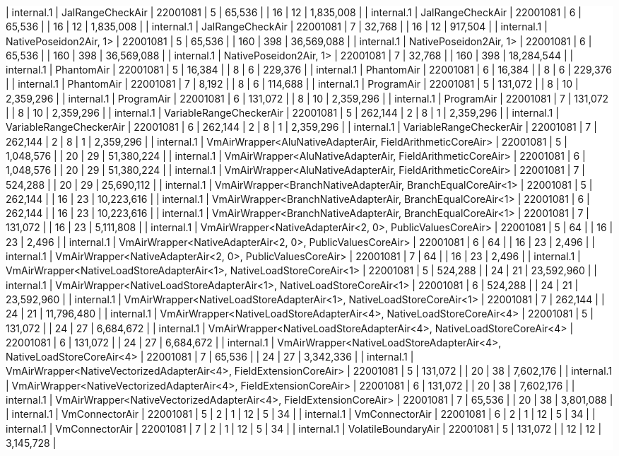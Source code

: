 | internal.1 | JalRangeCheckAir | 22001081 | 5 | 65,536 |  | 16 | 12 | 1,835,008 | 
| internal.1 | JalRangeCheckAir | 22001081 | 6 | 65,536 |  | 16 | 12 | 1,835,008 | 
| internal.1 | JalRangeCheckAir | 22001081 | 7 | 32,768 |  | 16 | 12 | 917,504 | 
| internal.1 | NativePoseidon2Air<BabyBearParameters>, 1> | 22001081 | 5 | 65,536 |  | 160 | 398 | 36,569,088 | 
| internal.1 | NativePoseidon2Air<BabyBearParameters>, 1> | 22001081 | 6 | 65,536 |  | 160 | 398 | 36,569,088 | 
| internal.1 | NativePoseidon2Air<BabyBearParameters>, 1> | 22001081 | 7 | 32,768 |  | 160 | 398 | 18,284,544 | 
| internal.1 | PhantomAir | 22001081 | 5 | 16,384 |  | 8 | 6 | 229,376 | 
| internal.1 | PhantomAir | 22001081 | 6 | 16,384 |  | 8 | 6 | 229,376 | 
| internal.1 | PhantomAir | 22001081 | 7 | 8,192 |  | 8 | 6 | 114,688 | 
| internal.1 | ProgramAir | 22001081 | 5 | 131,072 |  | 8 | 10 | 2,359,296 | 
| internal.1 | ProgramAir | 22001081 | 6 | 131,072 |  | 8 | 10 | 2,359,296 | 
| internal.1 | ProgramAir | 22001081 | 7 | 131,072 |  | 8 | 10 | 2,359,296 | 
| internal.1 | VariableRangeCheckerAir | 22001081 | 5 | 262,144 | 2 | 8 | 1 | 2,359,296 | 
| internal.1 | VariableRangeCheckerAir | 22001081 | 6 | 262,144 | 2 | 8 | 1 | 2,359,296 | 
| internal.1 | VariableRangeCheckerAir | 22001081 | 7 | 262,144 | 2 | 8 | 1 | 2,359,296 | 
| internal.1 | VmAirWrapper<AluNativeAdapterAir, FieldArithmeticCoreAir> | 22001081 | 5 | 1,048,576 |  | 20 | 29 | 51,380,224 | 
| internal.1 | VmAirWrapper<AluNativeAdapterAir, FieldArithmeticCoreAir> | 22001081 | 6 | 1,048,576 |  | 20 | 29 | 51,380,224 | 
| internal.1 | VmAirWrapper<AluNativeAdapterAir, FieldArithmeticCoreAir> | 22001081 | 7 | 524,288 |  | 20 | 29 | 25,690,112 | 
| internal.1 | VmAirWrapper<BranchNativeAdapterAir, BranchEqualCoreAir<1> | 22001081 | 5 | 262,144 |  | 16 | 23 | 10,223,616 | 
| internal.1 | VmAirWrapper<BranchNativeAdapterAir, BranchEqualCoreAir<1> | 22001081 | 6 | 262,144 |  | 16 | 23 | 10,223,616 | 
| internal.1 | VmAirWrapper<BranchNativeAdapterAir, BranchEqualCoreAir<1> | 22001081 | 7 | 131,072 |  | 16 | 23 | 5,111,808 | 
| internal.1 | VmAirWrapper<NativeAdapterAir<2, 0>, PublicValuesCoreAir> | 22001081 | 5 | 64 |  | 16 | 23 | 2,496 | 
| internal.1 | VmAirWrapper<NativeAdapterAir<2, 0>, PublicValuesCoreAir> | 22001081 | 6 | 64 |  | 16 | 23 | 2,496 | 
| internal.1 | VmAirWrapper<NativeAdapterAir<2, 0>, PublicValuesCoreAir> | 22001081 | 7 | 64 |  | 16 | 23 | 2,496 | 
| internal.1 | VmAirWrapper<NativeLoadStoreAdapterAir<1>, NativeLoadStoreCoreAir<1> | 22001081 | 5 | 524,288 |  | 24 | 21 | 23,592,960 | 
| internal.1 | VmAirWrapper<NativeLoadStoreAdapterAir<1>, NativeLoadStoreCoreAir<1> | 22001081 | 6 | 524,288 |  | 24 | 21 | 23,592,960 | 
| internal.1 | VmAirWrapper<NativeLoadStoreAdapterAir<1>, NativeLoadStoreCoreAir<1> | 22001081 | 7 | 262,144 |  | 24 | 21 | 11,796,480 | 
| internal.1 | VmAirWrapper<NativeLoadStoreAdapterAir<4>, NativeLoadStoreCoreAir<4> | 22001081 | 5 | 131,072 |  | 24 | 27 | 6,684,672 | 
| internal.1 | VmAirWrapper<NativeLoadStoreAdapterAir<4>, NativeLoadStoreCoreAir<4> | 22001081 | 6 | 131,072 |  | 24 | 27 | 6,684,672 | 
| internal.1 | VmAirWrapper<NativeLoadStoreAdapterAir<4>, NativeLoadStoreCoreAir<4> | 22001081 | 7 | 65,536 |  | 24 | 27 | 3,342,336 | 
| internal.1 | VmAirWrapper<NativeVectorizedAdapterAir<4>, FieldExtensionCoreAir> | 22001081 | 5 | 131,072 |  | 20 | 38 | 7,602,176 | 
| internal.1 | VmAirWrapper<NativeVectorizedAdapterAir<4>, FieldExtensionCoreAir> | 22001081 | 6 | 131,072 |  | 20 | 38 | 7,602,176 | 
| internal.1 | VmAirWrapper<NativeVectorizedAdapterAir<4>, FieldExtensionCoreAir> | 22001081 | 7 | 65,536 |  | 20 | 38 | 3,801,088 | 
| internal.1 | VmConnectorAir | 22001081 | 5 | 2 | 1 | 12 | 5 | 34 | 
| internal.1 | VmConnectorAir | 22001081 | 6 | 2 | 1 | 12 | 5 | 34 | 
| internal.1 | VmConnectorAir | 22001081 | 7 | 2 | 1 | 12 | 5 | 34 | 
| internal.1 | VolatileBoundaryAir | 22001081 | 5 | 131,072 |  | 12 | 12 | 3,145,728 | 